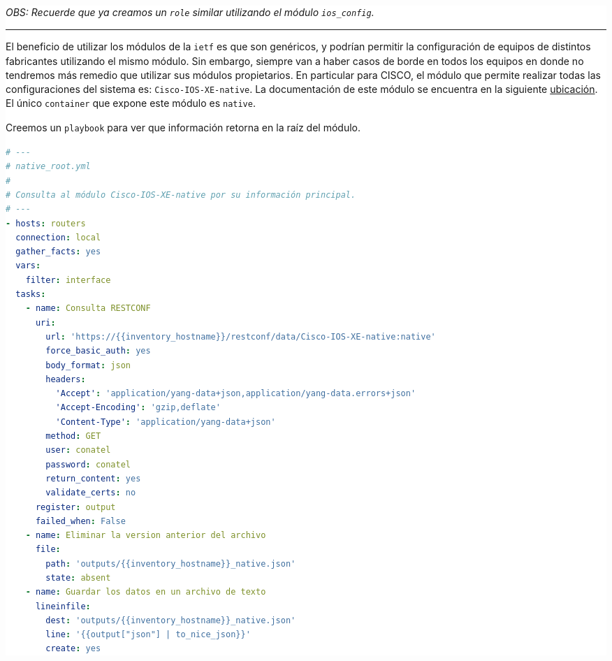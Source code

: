 _OBS: Recuerde que ya creamos un `role` similar utilizando el módulo `ios_config`._

---

El beneficio de utilizar los módulos de la `ietf` es que son genéricos, y podrían permitir la configuración de equipos de distintos fabricantes utilizando el mismo módulo. Sin embargo, siempre van a haber casos de borde en todos los equipos en donde no tendremos más remedio que utilizar sus módulos propietarios. En particular para CISCO, el módulo que permite realizar todas las configuraciones del sistema es: `Cisco-IOS-XE-native`. La documentación de este módulo se encuentra en la siguiente [ubicación](https://github.com/YangModels/yang/blob/master/vendor/cisco/xe/1681/Cisco-IOS-XE-native.yang). El único `container` que expone este módulo es `native`.

Creemos un `playbook` para ver que información retorna en la raíz del módulo.

```yaml
# ---
# native_root.yml
#
# Consulta al módulo Cisco-IOS-XE-native por su información principal.
# ---
- hosts: routers
  connection: local
  gather_facts: yes
  vars:
    filter: interface
  tasks:
    - name: Consulta RESTCONF
      uri:
        url: 'https://{{inventory_hostname}}/restconf/data/Cisco-IOS-XE-native:native'
        force_basic_auth: yes
        body_format: json
        headers:
          'Accept': 'application/yang-data+json,application/yang-data.errors+json'
          'Accept-Encoding': 'gzip,deflate'
          'Content-Type': 'application/yang-data+json'
        method: GET
        user: conatel
        password: conatel
        return_content: yes
        validate_certs: no
      register: output
      failed_when: False
    - name: Eliminar la version anterior del archivo
      file:
        path: 'outputs/{{inventory_hostname}}_native.json'
        state: absent
    - name: Guardar los datos en un archivo de texto
      lineinfile:
        dest: 'outputs/{{inventory_hostname}}_native.json'
        line: '{{output["json"] | to_nice_json}}'
        create: yes
```
